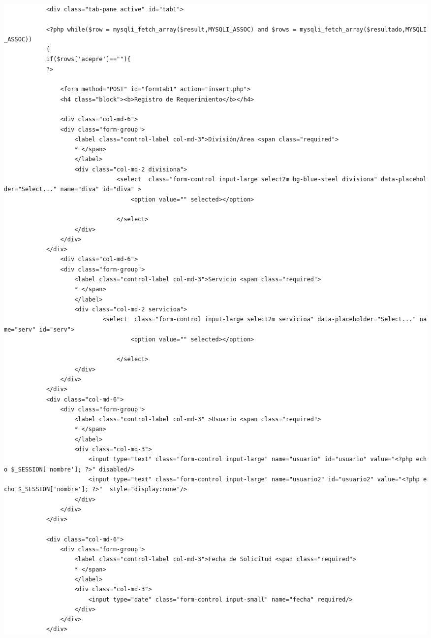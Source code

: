 				<div class="tab-pane active" id="tab1">

				<?php while($row = mysqli_fetch_array($result,MYSQLI_ASSOC) and $rows = mysqli_fetch_array($resultado,MYSQLI_ASSOC))
				{
				if($rows['acepre']==""){ 
				?>
				
					<form method="POST" id="formtab1" action="insert.php">
					<h4 class="block"><b>Registro de Requerimiento</b></h4>	

					<div class="col-md-6">
					<div class="form-group">
						<label class="control-label col-md-3">División/Área <span class="required">
						* </span>
						</label>
						<div class="col-md-2 divisiona">
									<select  class="form-control input-large select2m bg-blue-steel divisiona" data-placeholder="Select..." name="diva" id="diva" >
										<option value="" selected></option>

									</select>		
						</div>
					</div>
				</div>
					<div class="col-md-6">
					<div class="form-group">
						<label class="control-label col-md-3">Servicio <span class="required">
						* </span>
						</label>
						<div class="col-md-2 servicioa">
								<select  class="form-control input-large select2m servicioa" data-placeholder="Select..." name="serv" id="serv">
										<option value="" selected></option>

									</select>
						</div>
					</div>
				</div>
				<div class="col-md-6">
					<div class="form-group">
						<label class="control-label col-md-3" >Usuario <span class="required">
						* </span>
						</label>
						<div class="col-md-3">
							<input type="text" class="form-control input-large" name="usuario" id="usuario" value="<?php echo $_SESSION['nombre']; ?>" disabled/>
							<input type="text" class="form-control input-large" name="usuario2" id="usuario2" value="<?php echo $_SESSION['nombre']; ?>"  style="display:none"/>							
						</div>
					</div>
				</div>

				<div class="col-md-6">
					<div class="form-group">
						<label class="control-label col-md-3">Fecha de Solicitud <span class="required">
						* </span>
						</label>
						<div class="col-md-3">
							<input type="date" class="form-control input-small" name="fecha" required/>			
						</div>
					</div>
				</div>
